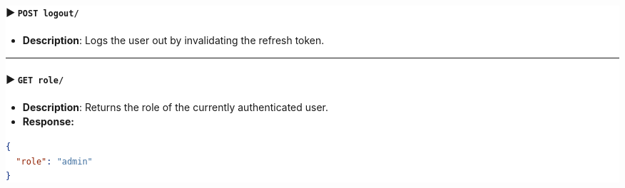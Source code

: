 
#### ▶️ `POST logout/`

- **Description**: Logs the user out by invalidating the refresh token.

---

#### ▶️ `GET role/`

- **Description**: Returns the role of the currently authenticated user.
- **Response:**
```json
{
  "role": "admin"
}
```

